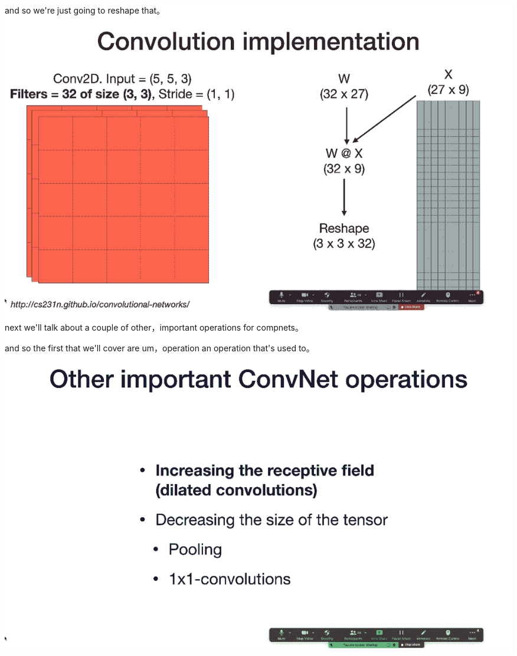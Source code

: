 and so we're just going to reshape that。

![](img/db8fa7fabe73c8c3f9eecfb707654997_3.png)

next we'll talk about a couple of other，important operations for compnets。

and so the first that we'll cover are um，operation an operation that's used to。



![](img/db8fa7fabe73c8c3f9eecfb707654997_5.png)
